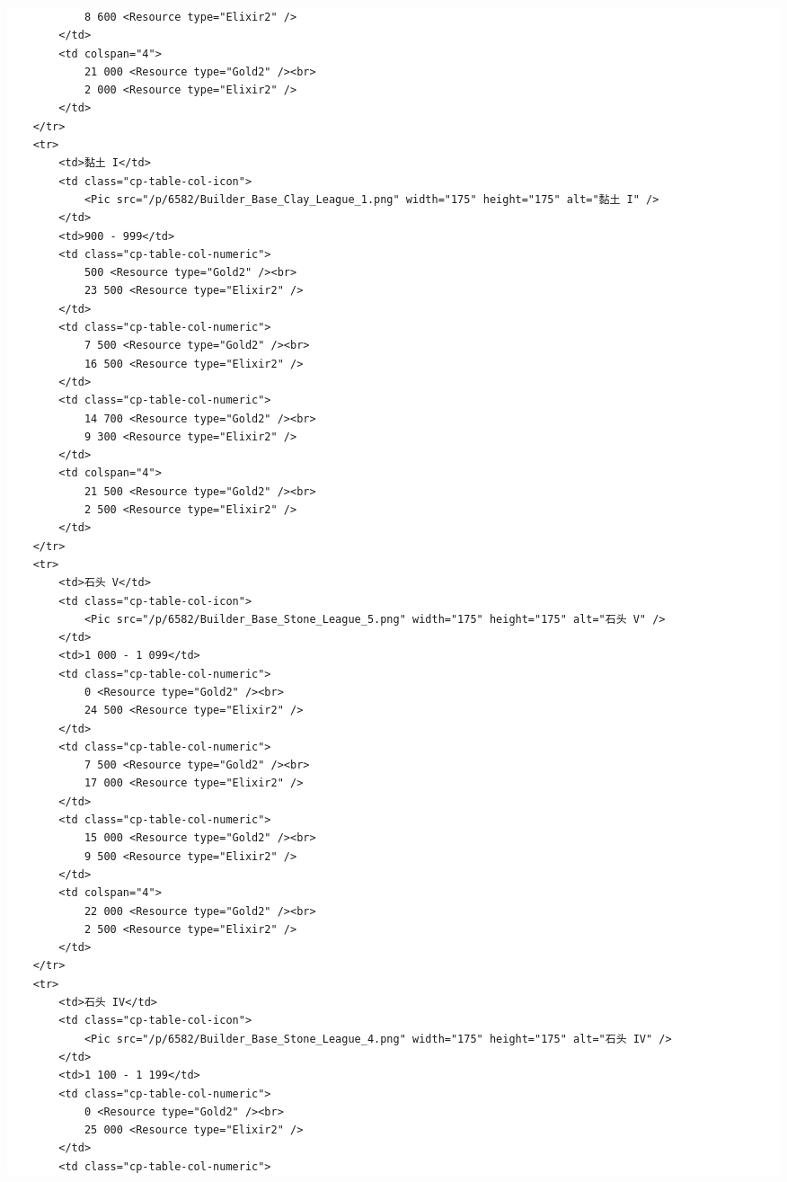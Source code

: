                 8 600 <Resource type="Elixir2" />
            </td>
            <td colspan="4">
                21 000 <Resource type="Gold2" /><br>
                2 000 <Resource type="Elixir2" />
            </td>
        </tr>
        <tr>
            <td>黏土 I</td>
            <td class="cp-table-col-icon">
                <Pic src="/p/6582/Builder_Base_Clay_League_1.png" width="175" height="175" alt="黏土 I" />
            </td>
            <td>900 - 999</td>
            <td class="cp-table-col-numeric">
                500 <Resource type="Gold2" /><br>
                23 500 <Resource type="Elixir2" />
            </td>
            <td class="cp-table-col-numeric">
                7 500 <Resource type="Gold2" /><br>
                16 500 <Resource type="Elixir2" />
            </td>
            <td class="cp-table-col-numeric">
                14 700 <Resource type="Gold2" /><br>
                9 300 <Resource type="Elixir2" />
            </td>
            <td colspan="4">
                21 500 <Resource type="Gold2" /><br>
                2 500 <Resource type="Elixir2" />
            </td>
        </tr>
        <tr>
            <td>石头 V</td>
            <td class="cp-table-col-icon">
                <Pic src="/p/6582/Builder_Base_Stone_League_5.png" width="175" height="175" alt="石头 V" />
            </td>
            <td>1 000 - 1 099</td>
            <td class="cp-table-col-numeric">
                0 <Resource type="Gold2" /><br>
                24 500 <Resource type="Elixir2" />
            </td>
            <td class="cp-table-col-numeric">
                7 500 <Resource type="Gold2" /><br>
                17 000 <Resource type="Elixir2" />
            </td>
            <td class="cp-table-col-numeric">
                15 000 <Resource type="Gold2" /><br>
                9 500 <Resource type="Elixir2" />
            </td>
            <td colspan="4">
                22 000 <Resource type="Gold2" /><br>
                2 500 <Resource type="Elixir2" />
            </td>
        </tr>
        <tr>
            <td>石头 IV</td>
            <td class="cp-table-col-icon">
                <Pic src="/p/6582/Builder_Base_Stone_League_4.png" width="175" height="175" alt="石头 IV" />
            </td>
            <td>1 100 - 1 199</td>
            <td class="cp-table-col-numeric">
                0 <Resource type="Gold2" /><br>
                25 000 <Resource type="Elixir2" />
            </td>
            <td class="cp-table-col-numeric">